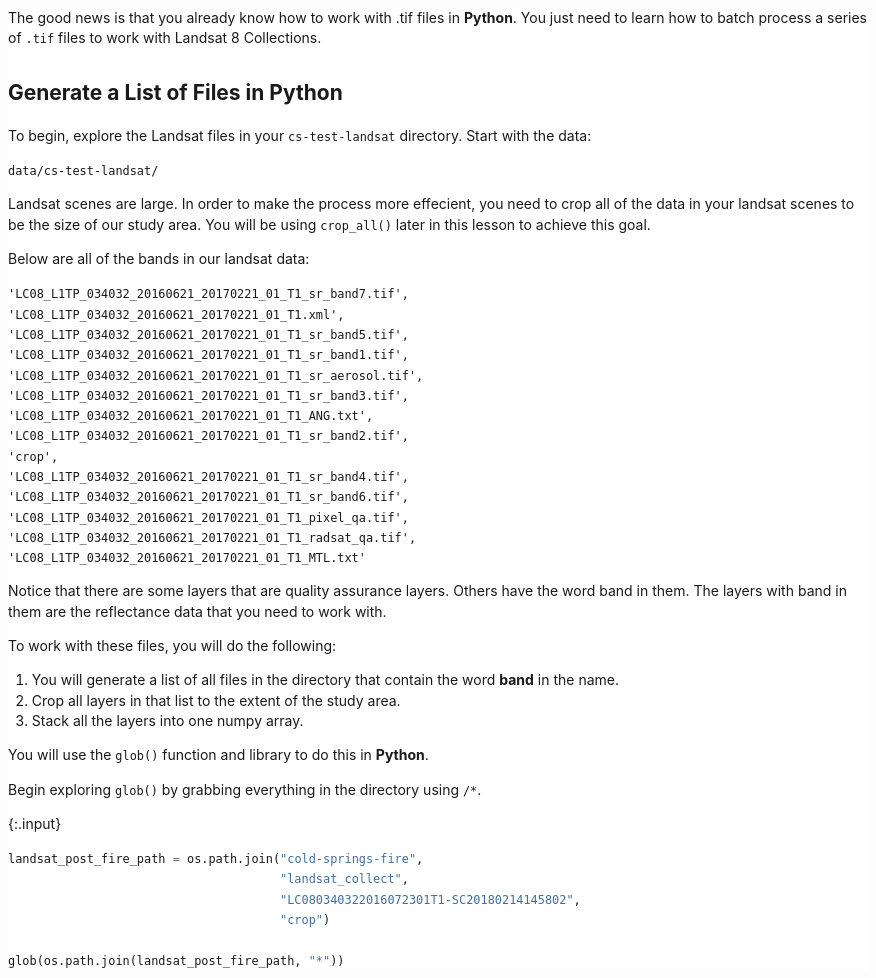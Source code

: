 The good news is that you already know how to work with .tif files in **Python**. You just need to learn how to batch process a series of `.tif` files to work with Landsat 8 Collections. 

## Generate a List of Files in Python
 
To begin, explore the Landsat files in your `cs-test-landsat` directory. Start with the data:

`data/cs-test-landsat/`

Landsat scenes are large. In order to make the process more effecient, you need to crop all of the data in your landsat scenes to be the size of our study area. You will be using `crop_all()` later in this lesson to achieve this goal. 

Below are all of the bands in our landsat data:

```
'LC08_L1TP_034032_20160621_20170221_01_T1_sr_band7.tif',
'LC08_L1TP_034032_20160621_20170221_01_T1.xml',
'LC08_L1TP_034032_20160621_20170221_01_T1_sr_band5.tif',
'LC08_L1TP_034032_20160621_20170221_01_T1_sr_band1.tif',
'LC08_L1TP_034032_20160621_20170221_01_T1_sr_aerosol.tif',
'LC08_L1TP_034032_20160621_20170221_01_T1_sr_band3.tif',
'LC08_L1TP_034032_20160621_20170221_01_T1_ANG.txt',
'LC08_L1TP_034032_20160621_20170221_01_T1_sr_band2.tif',
'crop',
'LC08_L1TP_034032_20160621_20170221_01_T1_sr_band4.tif',
'LC08_L1TP_034032_20160621_20170221_01_T1_sr_band6.tif',
'LC08_L1TP_034032_20160621_20170221_01_T1_pixel_qa.tif',
'LC08_L1TP_034032_20160621_20170221_01_T1_radsat_qa.tif',
'LC08_L1TP_034032_20160621_20170221_01_T1_MTL.txt'

```

Notice that there are some layers that are quality assurance layers. Others have the word band in them. The layers with band in them are the reflectance data that you need to work with. 

To work with these files, you will do the following:

1. You will generate a list of all files in the directory that contain the word **band** in the name. 
2. Crop all layers in that list to the extent of the study area.
3. Stack all the layers into one numpy array.

You will use the `glob()` function and library to do this in **Python**. 

Begin exploring `glob()` by grabbing everything in the directory using `/*`. 

{:.input}
```python
landsat_post_fire_path = os.path.join("cold-springs-fire",
                                      "landsat_collect",
                                      "LC080340322016072301T1-SC20180214145802",
                                      "crop")

glob(os.path.join(landsat_post_fire_path, "*"))
```
